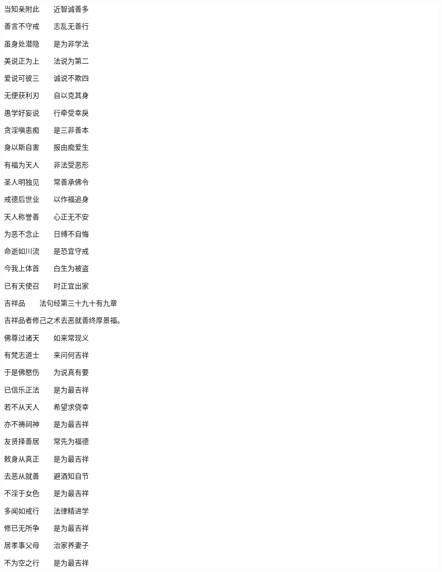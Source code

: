 当知亲附此　　近智诚善多  

善言不守戒　　志乱无善行  

虽身处潜隐　　是为非学法  

美说正为上　　法说为第二  

爱说可彼三　　诚说不欺四  

无便获利刃　　自以克其身  

愚学好妄说　　行牵受幸戾  

贪淫嗔恚痴　　是三非善本  

身以斯自害　　报由痴爱生  

有福为天人　　非法受恶形  

圣人明独见　　常善承佛令  

戒德后世业　　以作福追身  

天人称誉善　　心正无不安  

为恶不念止　　日缚不自悔  

命逝如川流　　是恐宜守戒  

今我上体首　　白生为被盗  

已有天使召　　时正宜出家  

吉祥品　　法句经第三十九十有九章  

吉祥品者修己之术去恶就善终厚景福。  

佛尊过诸天　　如来常现义  

有梵志道士　　来问何吉祥  

于是佛愍伤　　为说真有要  

已信乐正法　　是为最吉祥  

若不从天人　　希望求侥幸  

亦不祷祠神　　是为最吉祥  

友贤择善居　　常先为福德  

敕身从真正　　是为最吉祥  

去恶从就善　　避酒知自节  

不淫于女色　　是为最吉祥  

多闻如戒行　　法律精进学  

修已无所争　　是为最吉祥  

居孝事父母　　治家养妻子  

不为空之行　　是为最吉祥  
